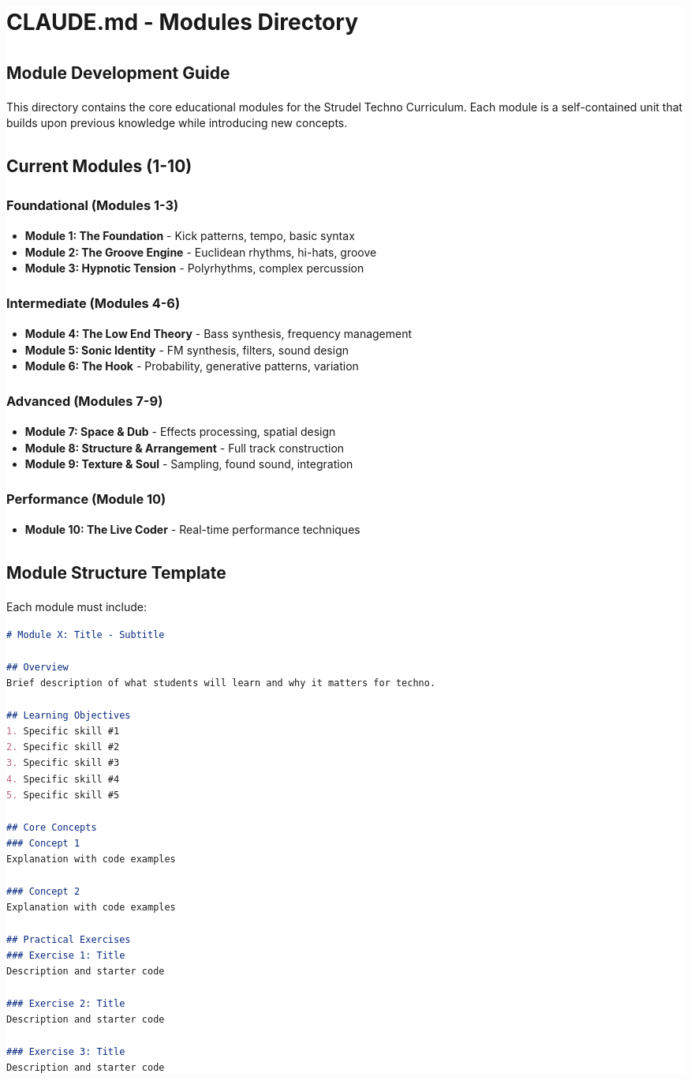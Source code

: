 # CLAUDE.md - Modules Directory

## Module Development Guide

This directory contains the core educational modules for the Strudel Techno Curriculum. Each module is a self-contained unit that builds upon previous knowledge while introducing new concepts.

## Current Modules (1-10)

### Foundational (Modules 1-3)
- **Module 1: The Foundation** - Kick patterns, tempo, basic syntax
- **Module 2: The Groove Engine** - Euclidean rhythms, hi-hats, groove
- **Module 3: Hypnotic Tension** - Polyrhythms, complex percussion

### Intermediate (Modules 4-6)
- **Module 4: The Low End Theory** - Bass synthesis, frequency management
- **Module 5: Sonic Identity** - FM synthesis, filters, sound design
- **Module 6: The Hook** - Probability, generative patterns, variation

### Advanced (Modules 7-9)
- **Module 7: Space & Dub** - Effects processing, spatial design
- **Module 8: Structure & Arrangement** - Full track construction
- **Module 9: Texture & Soul** - Sampling, found sound, integration

### Performance (Module 10)
- **Module 10: The Live Coder** - Real-time performance techniques

## Module Structure Template

Each module must include:

```markdown
# Module X: Title - Subtitle

## Overview
Brief description of what students will learn and why it matters for techno.

## Learning Objectives
1. Specific skill #1
2. Specific skill #2
3. Specific skill #3
4. Specific skill #4
5. Specific skill #5

## Core Concepts
### Concept 1
Explanation with code examples

### Concept 2
Explanation with code examples

## Practical Exercises
### Exercise 1: Title
Description and starter code

### Exercise 2: Title
Description and starter code

### Exercise 3: Title
Description and starter code

```